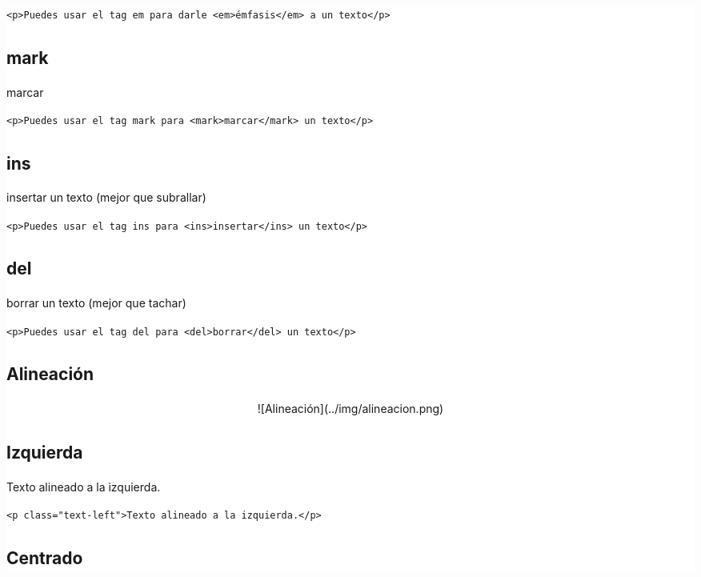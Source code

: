 ~~~
<p>Puedes usar el tag em para darle <em>émfasis</em> a un texto</p>
~~~

## mark

marcar

~~~
<p>Puedes usar el tag mark para <mark>marcar</mark> un texto</p>
~~~

## ins

insertar un texto (mejor que subrallar)

~~~
<p>Puedes usar el tag ins para <ins>insertar</ins> un texto</p>
~~~

## del

borrar un texto (mejor que tachar)

~~~
<p>Puedes usar el tag del para <del>borrar</del> un texto</p>
~~~

## Alineación

<div style="text-align:center">![Alineación](../img/alineacion.png)</div>

## Izquierda

Texto alineado a la izquierda.

~~~
<p class="text-left">Texto alineado a la izquierda.</p>
~~~

## Centrado
